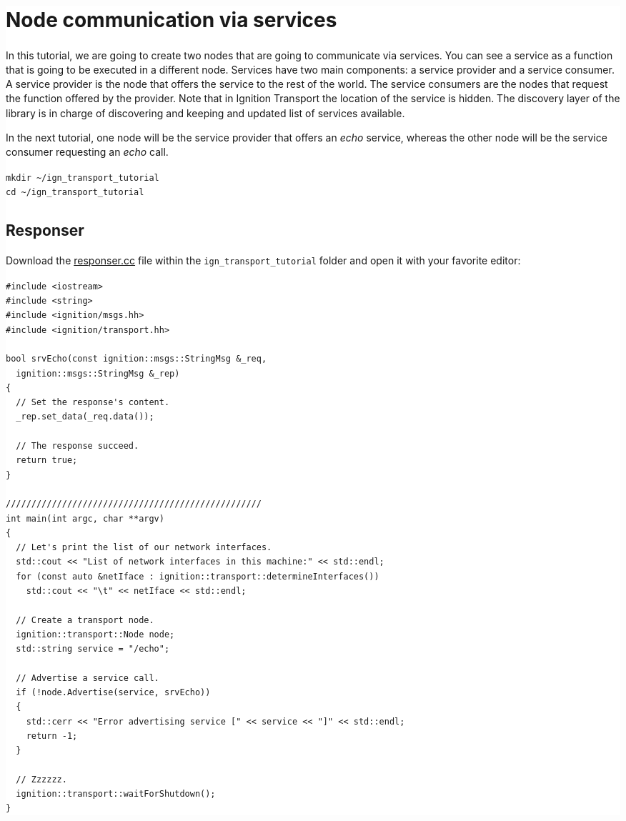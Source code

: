 # Node communication via services

In this tutorial, we are going to create two nodes that are going to communicate
via services. You can see a service as a function that is going to be executed
in a different node. Services have two main components: a service provider and a
service consumer. A service provider is the node that offers the service to the
rest of the world. The service consumers are the nodes that request the function
offered by the provider. Note that in Ignition Transport the location of the
service is hidden. The discovery layer of the library is in charge of
discovering and keeping and updated list of services available.

In the next tutorial, one node will be the service provider that offers an
*echo* service, whereas the other node will be the service consumer requesting
an *echo* call.

```{.sh}
mkdir ~/ign_transport_tutorial
cd ~/ign_transport_tutorial
```

## Responser

Download the [responser.cc](https://bitbucket.org/ignitionrobotics/ign-transport/raw/ign-transport4/example/responser.cc) file within the ``ign_transport_tutorial``
folder and open it with your favorite editor:

```{.cpp}
#include <iostream>
#include <string>
#include <ignition/msgs.hh>
#include <ignition/transport.hh>

bool srvEcho(const ignition::msgs::StringMsg &_req,
  ignition::msgs::StringMsg &_rep)
{
  // Set the response's content.
  _rep.set_data(_req.data());

  // The response succeed.
  return true;
}

//////////////////////////////////////////////////
int main(int argc, char **argv)
{
  // Let's print the list of our network interfaces.
  std::cout << "List of network interfaces in this machine:" << std::endl;
  for (const auto &netIface : ignition::transport::determineInterfaces())
    std::cout << "\t" << netIface << std::endl;

  // Create a transport node.
  ignition::transport::Node node;
  std::string service = "/echo";

  // Advertise a service call.
  if (!node.Advertise(service, srvEcho))
  {
    std::cerr << "Error advertising service [" << service << "]" << std::endl;
    return -1;
  }

  // Zzzzzz.
  ignition::transport::waitForShutdown();
}
```
